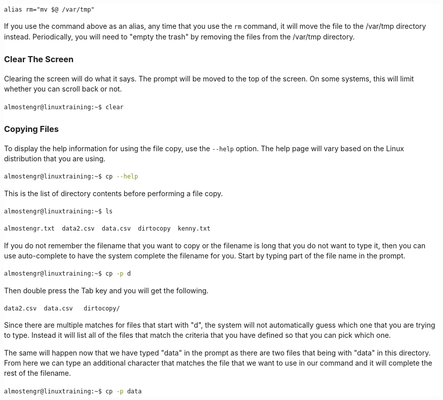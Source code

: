 ```alias rm="mv $@ /var/tmp"```

If you use the command above as an alias, any time that you use the ```rm``` command, it will move the file to the /var/tmp directory 
instead. Periodically, you will need to "empty the trash" by removing the files from the /var/tmp directory.

### Clear The Screen

Clearing the screen will do what it says. The prompt will be moved to the top of the screen. 
On some systems, this will limit whether you can scroll back or not.

```bash
almostengr@linuxtraining:~$ clear
```

### Copying Files

To display the help information for using the file copy, use the ```--help``` option.
The help page will vary based on the Linux distribution that you are using.

```bash
almostengr@linuxtraining:~$ cp --help
```

This is the list of directory contents before performing a file copy.

```bash
almostengr@linuxtraining:~$ ls
```

```aeoutput
almostengr.txt  data2.csv  data.csv  dirtocopy  kenny.txt
```

If you do not remember the filename that you want to copy or the filename is long that you do 
not want to type it, then you can use auto-complete to have the system complete the filename 
for you. Start by typing part of the file name in the prompt.

```bash
almostengr@linuxtraining:~$ cp -p d
```

Then double press the Tab key and you will get the following. 

```aeoutput
data2.csv  data.csv   dirtocopy/
```

Since there are multiple matches for files that start with "d", the system will not automatically 
guess which one that you are trying to type. Instead it will list all of the files that match the 
criteria that you have defined so that you can pick which one.

The same will happen now that we have typed "data" in the prompt as there are two files that being 
with "data" in this directory. From here we can type an additional character that matches the file 
that we want to use in our command and it will complete the rest of the filename.

```bash
almostengr@linuxtraining:~$ cp -p data
```

